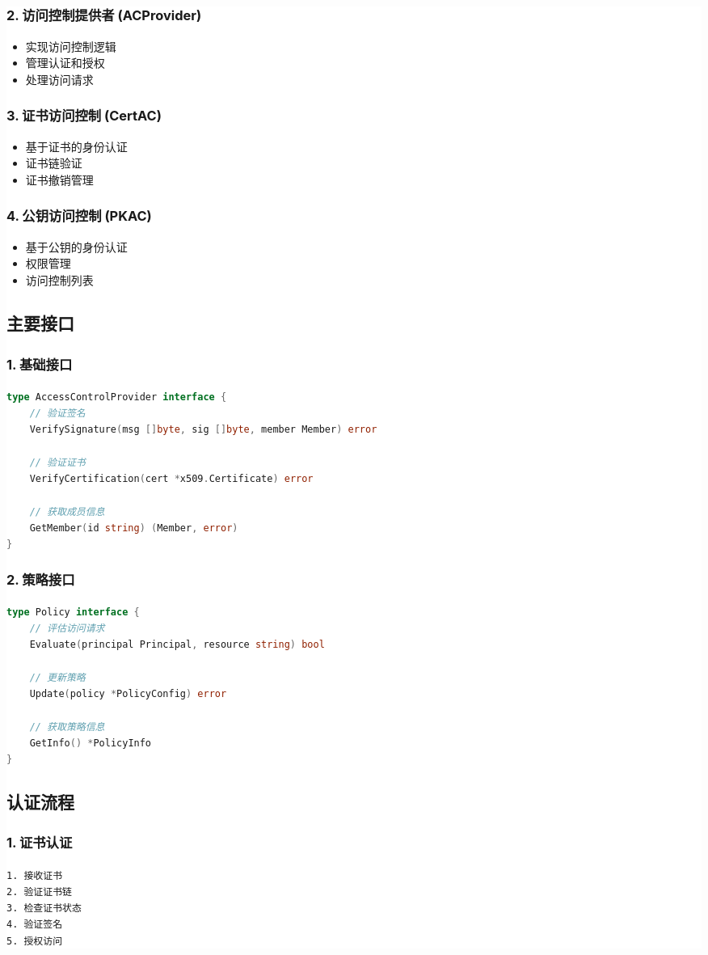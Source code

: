### 2. 访问控制提供者 (ACProvider)
- 实现访问控制逻辑
- 管理认证和授权
- 处理访问请求

### 3. 证书访问控制 (CertAC)
- 基于证书的身份认证
- 证书链验证
- 证书撤销管理

### 4. 公钥访问控制 (PKAC)
- 基于公钥的身份认证
- 权限管理
- 访问控制列表

## 主要接口

### 1. 基础接口
```go
type AccessControlProvider interface {
    // 验证签名
    VerifySignature(msg []byte, sig []byte, member Member) error
    
    // 验证证书
    VerifyCertification(cert *x509.Certificate) error
    
    // 获取成员信息
    GetMember(id string) (Member, error)
}
```

### 2. 策略接口
```go
type Policy interface {
    // 评估访问请求
    Evaluate(principal Principal, resource string) bool
    
    // 更新策略
    Update(policy *PolicyConfig) error
    
    // 获取策略信息
    GetInfo() *PolicyInfo
}
```

## 认证流程

### 1. 证书认证
```
1. 接收证书
2. 验证证书链
3. 检查证书状态
4. 验证签名
5. 授权访问
```
